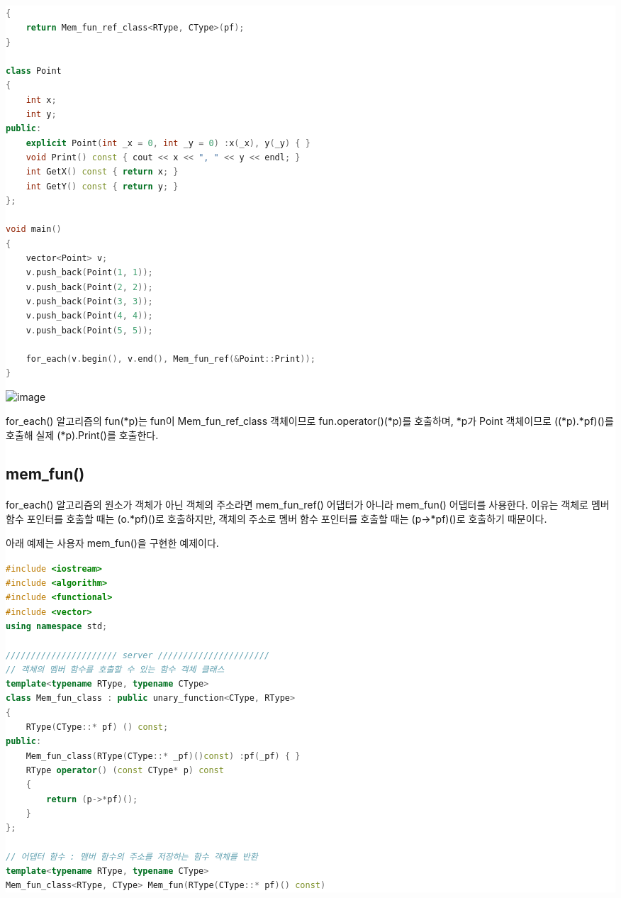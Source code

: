 ```cpp
{
	return Mem_fun_ref_class<RType, CType>(pf);
}

class Point
{
	int x;
	int y;
public:
	explicit Point(int _x = 0, int _y = 0) :x(_x), y(_y) { }
	void Print() const { cout << x << ", " << y << endl; }
	int GetX() const { return x; }
	int GetY() const { return y; }
};

void main() 
{
	vector<Point> v;
	v.push_back(Point(1, 1));
	v.push_back(Point(2, 2));
	v.push_back(Point(3, 3));
	v.push_back(Point(4, 4));
	v.push_back(Point(5, 5));

	for_each(v.begin(), v.end(), Mem_fun_ref(&Point::Print));
}
```

![image](https://user-images.githubusercontent.com/101051124/160974712-cada4904-169e-4e30-8613-a249e5872046.png)

for_each() 알고리즘의 fun(&#42;p)는 fun이 Mem_fun_ref_class 객체이므로 fun.operator()(&#42;p)를 호출하며, &#42;p가 Point 객체이므로 ((&#42;p).&#42;pf)()를 호출해 실제 (&#42;p).Print()를 호출한다.

## mem_fun()

for_each() 알고리즘의 원소가 객체가 아닌 객체의 주소라면 mem_fun_ref() 어댑터가 아니라 mem_fun() 어댑터를 사용한다. 이유는 객체로 멤버 함수 포인터를 호출할 때는 (o.&#42;pf)()로 호출하지만, 객체의 주소로 멤버 함수 포인터를 호출할 때는 (p->&#42;pf)()로 호출하기 때문이다.

아래 예제는 사용자 mem_fun()을 구현한 예제이다.

```cpp
#include <iostream>
#include <algorithm>
#include <functional>
#include <vector>
using namespace std;

////////////////////// server //////////////////////
// 객체의 멤버 함수를 호출할 수 있는 함수 객체 클래스
template<typename RType, typename CType>
class Mem_fun_class : public unary_function<CType, RType>
{
	RType(CType::* pf) () const;
public:
	Mem_fun_class(RType(CType::* _pf)()const) :pf(_pf) { }
	RType operator() (const CType* p) const
	{
		return (p->*pf)();
	}
};

// 어댑터 함수 : 멤버 함수의 주소를 저장하는 함수 객체를 반환
template<typename RType, typename CType>
Mem_fun_class<RType, CType> Mem_fun(RType(CType::* pf)() const)
```